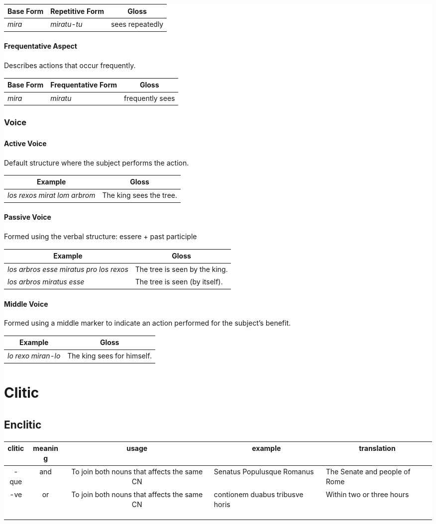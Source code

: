 |**Base Form**|**Repetitive Form**|**Gloss**|
|---|---|---|
|_mira_|_miratu-tu_|sees repeatedly|

#### Frequentative Aspect

Describes actions that occur frequently.

|**Base Form**|**Frequentative Form**|**Gloss**|
|---|---|---|
|_mira_|_miratu_|frequently sees|

### Voice

#### Active Voice

Default structure where the subject performs the action.

| **Example**                   | **Gloss**               |
| ----------------------------- | ----------------------- |
| _los rexos mirat lom arbrom_ | The king sees the tree. |

#### Passive Voice

Formed using the verbal structure: essere + past participle

| **Example**                  | **Gloss**                     |
| ---------------------------- | ----------------------------- |
| _los arbros esse miratus pro los rexos_ | The tree is seen by the king. |
| _los arbros miratus esse_      | The tree is seen (by itself). |

#### Middle Voice

Formed using a middle marker to indicate an action performed for the subject’s benefit.

|**Example**|**Gloss**|
|---|---|
|_lo rexo miran-lo_|The king sees for himself.|

# Clitic

## Enclitic

| clitic | meaning |                    usage                    | example                         | translation                   |
|:------:|:-------:|:-------------------------------------------:| ------------------------------- | ----------------------------- |
|  -que  |   and   | To join both nouns that affects the same CN | Senatus Populusque Romanus      | The Senate and people of Rome |
|  -ve   |   or    | To join both nouns that affects the same CN | contionem duabus tribusve horis | Within two or three hours     |
|        |         |                                             |                                 |                               |
|        |         |                                             |                                 |                               |
|        |         |                                             |                                 |                               |
